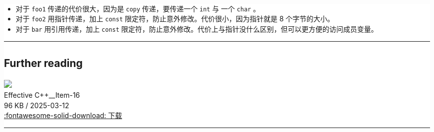 - 对于 `foo1` 传递的代价很大，因为是 `copy` 传递，要传递一个 `int` 与 一个 `char` 。
- 对于 `foo2` 用指针传递，加上 `const` 限定符，防止意外修改。代价很小，因为指针就是 8 个字节的大小。
- 对于 `bar` 用引用传递，加上 `const` 限定符，防止意外修改。代价上与指针没什么区别，但可以更方便的访问成员变量。

---

## Further reading

<div class="card file-block" markdown="1">
<div class="file-icon"><img src="/Notebook/assets/images/pdf.svg" style="height: 3em;"></div>
<div class="file-body">
<div class="file-title"> Effective C++__Item-16 </div>
<div class="file-meta"> 96 KB / 2025-03-12</div>
</div>
<a class="down-button" target="_blank" href="/Notebook/Computer_Science/OOP/Further_reading/[Further Readings] Effective C++__Item-16.pdf" markdown="1">:fontawesome-solid-download: 下载</a>
</div>

---